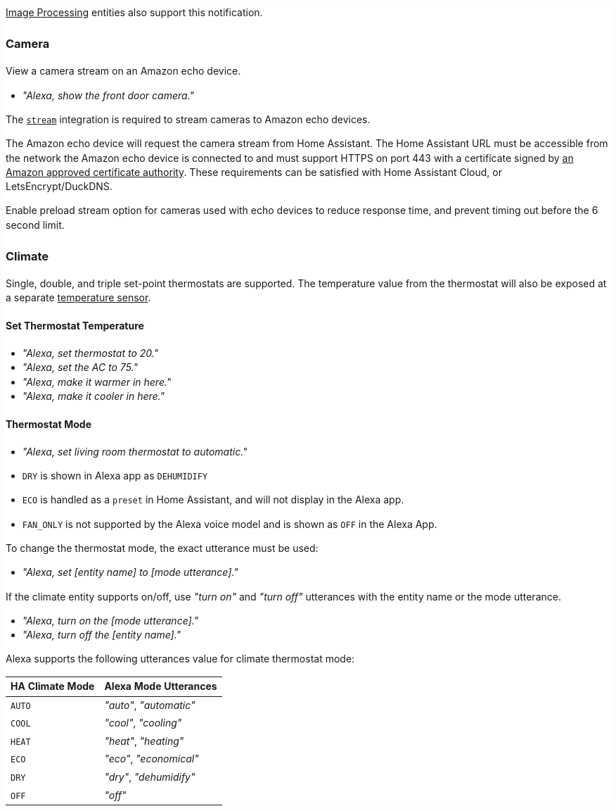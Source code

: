 [Image Processing](#image-processing) entities also support this notification.

### Camera

View a camera stream on an Amazon echo device.

- _"Alexa, show the front door camera."_

The [`stream`](/integrations/stream/) integration is required to stream cameras to Amazon echo devices.

The Amazon echo device will request the camera stream from Home Assistant. The Home Assistant URL must be accessible from the network the Amazon echo device is connected to and must support HTTPS on port 443 with a certificate signed by [an Amazon approved certificate authority](https://ccadb-public.secure.force.com/mozilla/IncludedCACertificateReport). These requirements can be satisfied with Home Assistant Cloud, or LetsEncrypt/DuckDNS.

Enable preload stream option for cameras used with echo devices to reduce response time, and prevent timing out before the 6 second limit.

### Climate

Single, double, and triple set-point thermostats are supported. The temperature value from the thermostat will also be exposed at a separate [temperature sensor](#sensor).

#### Set Thermostat Temperature

- _"Alexa, set thermostat to 20."_
- _"Alexa, set the AC to 75."_
- _"Alexa, make it warmer in here."_
- _"Alexa, make it cooler in here."_

#### Thermostat Mode

- _"Alexa, set living room thermostat to automatic."_

- `DRY` is shown in Alexa app as `DEHUMIDIFY`
- `ECO` is handled as a `preset` in Home Assistant, and will not display in the Alexa app.
- `FAN_ONLY` is not supported by the Alexa voice model and is shown as `OFF` in the Alexa App.

To change the thermostat mode, the exact utterance must be used:

- _"Alexa, set [entity name] to [mode utterance]."_

If the climate entity supports on/off, use _"turn on"_ and _"turn off"_ utterances with the entity name or the mode utterance.

- _"Alexa, turn on the [mode utterance]."_
- _"Alexa, turn off the [entity name]."_

Alexa supports the following utterances value for climate thermostat mode:

| HA Climate Mode | Alexa Mode Utterances   |
| --------------- | ----------------------- |
| `AUTO`          | _"auto"_, _"automatic"_ |
| `COOL`          | _"cool"_, _"cooling"_   |
| `HEAT`          | _"heat"_, _"heating"_   |
| `ECO`           | _"eco"_, _"economical"_ |
| `DRY`           | _"dry"_, _"dehumidify"_ |
| `OFF`           | _"off"_                 |


[alexa-dev-console]: https://developer.amazon.com/alexa/console/ask
[emulated-hue-integration]: /integrations/emulated_hue/
[generate-long-lived-access-token]: https://developers.home-assistant.io/docs/auth_api/#long-lived-access-token
[alexa-display-categories]: https://developer.amazon.com/docs/alexa/device-apis/alexa-discovery.html#display-categories
[alexa-supported-locales]: https://developer.amazon.com/docs/alexa/device-apis/list-of-interfaces.html